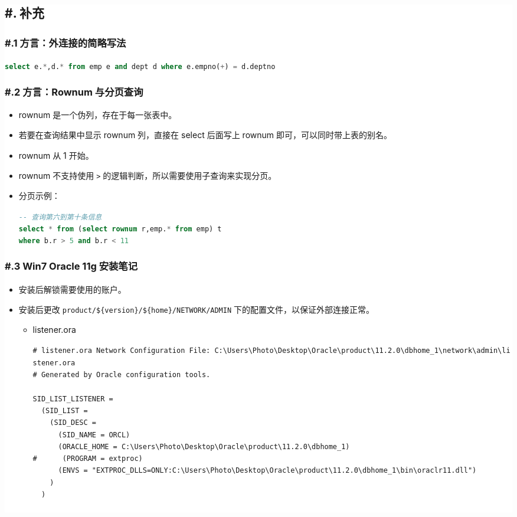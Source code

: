 

## #. 补充

### #.1 方言：外连接的简略写法

```sql
select e.*,d.* from emp e and dept d where e.empno(+) = d.deptno
```

### #.2 方言：Rownum 与分页查询

- rownum 是一个伪列，存在于每一张表中。

- 若要在查询结果中显示 rownum 列，直接在 select 后面写上 rownum 即可，可以同时带上表的别名。

- rownum 从 1 开始。

- rownum 不支持使用 `>` 的逻辑判断，所以需要使用子查询来实现分页。

- 分页示例：

  ```sql
  -- 查询第六到第十条信息
  select * from (select rownum r,emp.* from emp) t
  where b.r > 5 and b.r < 11
  ```

### #.3 Win7 Oracle 11g 安装笔记

- 安装后解锁需要使用的账户。

- 安装后更改 `product/${version}/${home}/NETWORK/ADMIN` 下的配置文件，以保证外部连接正常。

  - listener.ora

    ```
    # listener.ora Network Configuration File: C:\Users\Photo\Desktop\Oracle\product\11.2.0\dbhome_1\network\admin\listener.ora
    # Generated by Oracle configuration tools.
    
    SID_LIST_LISTENER =
      (SID_LIST =
        (SID_DESC =
          (SID_NAME = ORCL)
          (ORACLE_HOME = C:\Users\Photo\Desktop\Oracle\product\11.2.0\dbhome_1)
    #      (PROGRAM = extproc)
          (ENVS = "EXTPROC_DLLS=ONLY:C:\Users\Photo\Desktop\Oracle\product\11.2.0\dbhome_1\bin\oraclr11.dll")
        )
      )
    